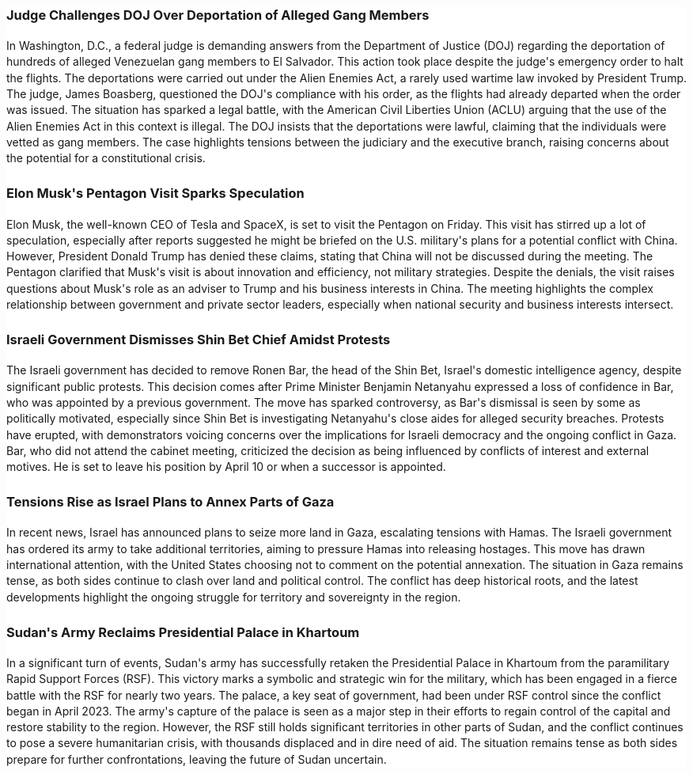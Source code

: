 ### Judge Challenges DOJ Over Deportation of Alleged Gang Members

In Washington, D.C., a federal judge is demanding answers from the Department of Justice (DOJ) regarding the deportation of hundreds of alleged Venezuelan gang members to El Salvador. This action took place despite the judge's emergency order to halt the flights. The deportations were carried out under the Alien Enemies Act, a rarely used wartime law invoked by President Trump. The judge, James Boasberg, questioned the DOJ's compliance with his order, as the flights had already departed when the order was issued. The situation has sparked a legal battle, with the American Civil Liberties Union (ACLU) arguing that the use of the Alien Enemies Act in this context is illegal. The DOJ insists that the deportations were lawful, claiming that the individuals were vetted as gang members. The case highlights tensions between the judiciary and the executive branch, raising concerns about the potential for a constitutional crisis.

### Elon Musk's Pentagon Visit Sparks Speculation

Elon Musk, the well-known CEO of Tesla and SpaceX, is set to visit the Pentagon on Friday. This visit has stirred up a lot of speculation, especially after reports suggested he might be briefed on the U.S. military's plans for a potential conflict with China. However, President Donald Trump has denied these claims, stating that China will not be discussed during the meeting. The Pentagon clarified that Musk's visit is about innovation and efficiency, not military strategies. Despite the denials, the visit raises questions about Musk's role as an adviser to Trump and his business interests in China. The meeting highlights the complex relationship between government and private sector leaders, especially when national security and business interests intersect.

### Israeli Government Dismisses Shin Bet Chief Amidst Protests

The Israeli government has decided to remove Ronen Bar, the head of the Shin Bet, Israel's domestic intelligence agency, despite significant public protests. This decision comes after Prime Minister Benjamin Netanyahu expressed a loss of confidence in Bar, who was appointed by a previous government. The move has sparked controversy, as Bar's dismissal is seen by some as politically motivated, especially since Shin Bet is investigating Netanyahu's close aides for alleged security breaches. Protests have erupted, with demonstrators voicing concerns over the implications for Israeli democracy and the ongoing conflict in Gaza. Bar, who did not attend the cabinet meeting, criticized the decision as being influenced by conflicts of interest and external motives. He is set to leave his position by April 10 or when a successor is appointed.

### Tensions Rise as Israel Plans to Annex Parts of Gaza

In recent news, Israel has announced plans to seize more land in Gaza, escalating tensions with Hamas. The Israeli government has ordered its army to take additional territories, aiming to pressure Hamas into releasing hostages. This move has drawn international attention, with the United States choosing not to comment on the potential annexation. The situation in Gaza remains tense, as both sides continue to clash over land and political control. The conflict has deep historical roots, and the latest developments highlight the ongoing struggle for territory and sovereignty in the region.

### Sudan's Army Reclaims Presidential Palace in Khartoum

In a significant turn of events, Sudan's army has successfully retaken the Presidential Palace in Khartoum from the paramilitary Rapid Support Forces (RSF). This victory marks a symbolic and strategic win for the military, which has been engaged in a fierce battle with the RSF for nearly two years. The palace, a key seat of government, had been under RSF control since the conflict began in April 2023. The army's capture of the palace is seen as a major step in their efforts to regain control of the capital and restore stability to the region. However, the RSF still holds significant territories in other parts of Sudan, and the conflict continues to pose a severe humanitarian crisis, with thousands displaced and in dire need of aid. The situation remains tense as both sides prepare for further confrontations, leaving the future of Sudan uncertain.
